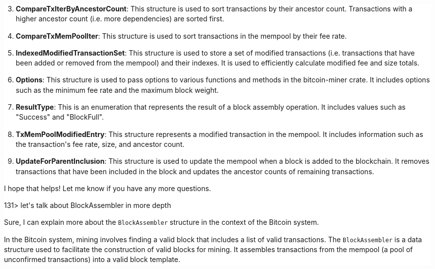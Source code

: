 3. **CompareTxIterByAncestorCount**: This
   structure is used to sort transactions by their
   ancestor count. Transactions with a higher
   ancestor count (i.e. more dependencies) are
   sorted first.

4. **CompareTxMemPoolIter**: This structure is
   used to sort transactions in the mempool by
   their fee rate.

5. **IndexedModifiedTransactionSet**: This
   structure is used to store a set of modified
   transactions (i.e. transactions that have been
   added or removed from the mempool) and their
   indexes. It is used to efficiently calculate
   modified fee and size totals.

6. **Options**: This structure is used to pass
   options to various functions and methods in the
   bitcoin-miner crate. It includes options such
   as the minimum fee rate and the maximum block
   weight.

7. **ResultType**: This is an enumeration that
   represents the result of a block assembly
   operation. It includes values such as "Success"
   and "BlockFull".

8. **TxMemPoolModifiedEntry**: This structure
   represents a modified transaction in the
   mempool. It includes information such as the
   transaction's fee rate, size, and ancestor
   count.

9. **UpdateForParentInclusion**: This structure is
   used to update the mempool when a block is
   added to the blockchain. It removes
   transactions that have been included in the
   block and updates the ancestor counts of
   remaining transactions.

I hope that helps! Let me know if you have any
more questions.

131> let's talk about BlockAssembler in more depth

Sure, I can explain more about the
`BlockAssembler` structure in the context of the
Bitcoin system.

In the Bitcoin system, mining involves finding
a valid block that includes a list of valid
transactions. The `BlockAssembler` is a data
structure used to facilitate the construction of
valid blocks for mining. It assembles transactions
from the mempool (a pool of unconfirmed
transactions) into a valid block template.
